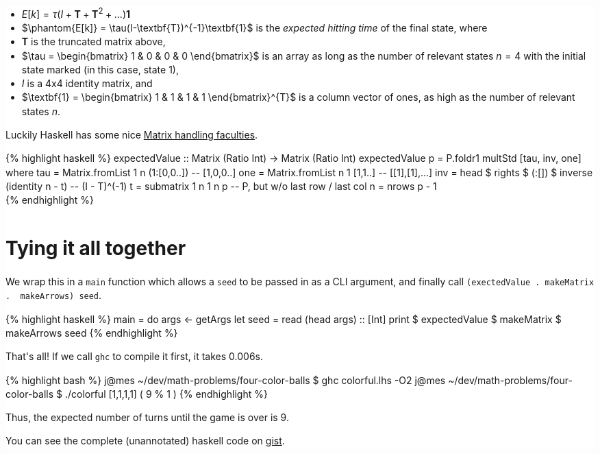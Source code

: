  - $E[k] = \tau(I + \textbf{T} + \textbf{T}^2 + ...)\textbf{1}$
 - $\phantom{E[k]} = \tau(I-\textbf{T})^{-1}\textbf{1}$ is the _expected
   hitting time_ of the final state, where 
 - $\textbf{T}$ is the truncated matrix above,
 - $\tau = \begin{bmatrix} 1 & 0 & 0 & 0 \end{bmatrix}$ is an array as long as the number of relevant states $n = 4$ with the initial state marked (in this case, state 1),
 - $I$ is a 4x4 identity matrix, and 
 - $\textbf{1} = \begin{bmatrix} 1 & 1 & 1 & 1 \end{bmatrix}^{T}$ is a column vector of ones, as high  as the number of relevant states $n$.

Luckily Haskell has some nice [Matrix handling
faculties](https://hackage.haskell.org/package/matrix/docs/Data-Matrix.html).
 
{% highlight haskell %}
expectedValue   :: Matrix (Ratio Int) -> Matrix (Ratio Int)
expectedValue p = P.foldr1 multStd [tau, inv, one]
  where tau = Matrix.fromList 1 n (1:[0,0..]) -- [1,0,0..]
        one = Matrix.fromList n 1 [1,1..]     -- [[1],[1],...]
        inv = head $ rights $ (:[]) 
            $ inverse (identity n - t)        -- (I - T)^(-1)
        t = submatrix 1 n 1 n p               -- P, but w/o last row / last col
        n = nrows p - 1                      
{% endhighlight %}

# Tying it all together

We wrap this in a `main` function which allows a `seed` to be passed in as a CLI
argument, and finally call `(exectedValue . makeMatrix .  makeArrows) seed`.

{% highlight haskell %}
main = do
  args <- getArgs
  let seed = read (head args) :: [Int]
  print $ expectedValue $ makeMatrix $ makeArrows seed
{% endhighlight %}

That's all! If we call `ghc` to compile it first, it takes 0.006s.

{% highlight bash %}
j@mes ~/dev/math-problems/four-color-balls $ ghc colorful.lhs -O2
j@mes ~/dev/math-problems/four-color-balls $ ./colorful [1,1,1,1]
( 9 % 1 )
{% endhighlight %}

Thus, the expected number of turns until the game is over is $9$.

You can see the complete (unannotated) haskell code on
[gist](https://gist.github.com/ambuc/b8ce48c034a1843d7ab1def052654d15).

